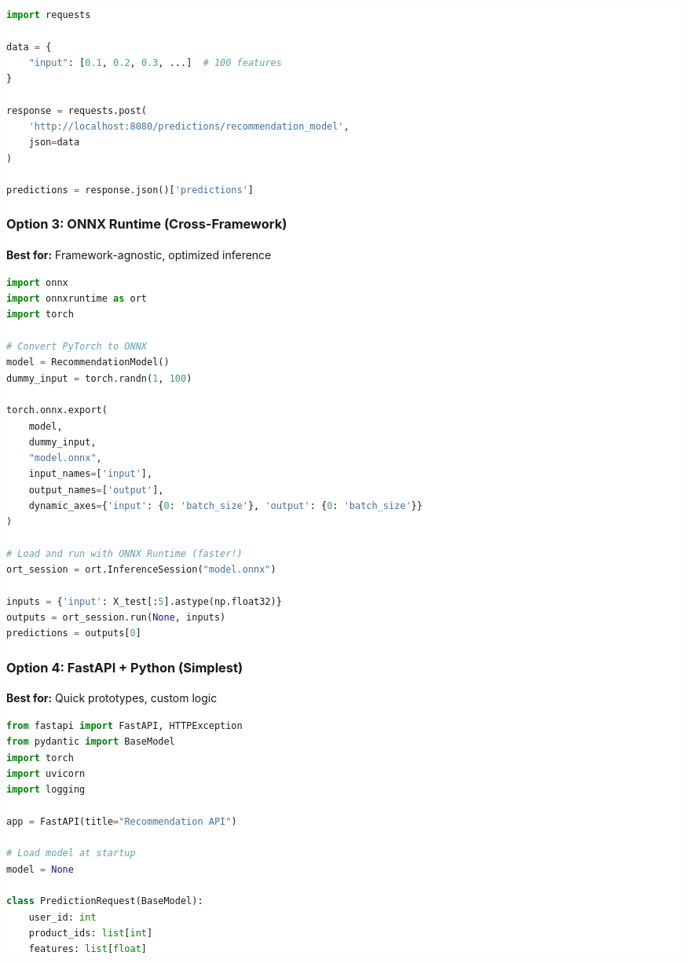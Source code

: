 ```python
import requests

data = {
    "input": [0.1, 0.2, 0.3, ...]  # 100 features
}

response = requests.post(
    'http://localhost:8080/predictions/recommendation_model',
    json=data
)

predictions = response.json()['predictions']
```

### Option 3: ONNX Runtime (Cross-Framework)

**Best for:** Framework-agnostic, optimized inference

```python
import onnx
import onnxruntime as ort
import torch

# Convert PyTorch to ONNX
model = RecommendationModel()
dummy_input = torch.randn(1, 100)

torch.onnx.export(
    model,
    dummy_input,
    "model.onnx",
    input_names=['input'],
    output_names=['output'],
    dynamic_axes={'input': {0: 'batch_size'}, 'output': {0: 'batch_size'}}
)

# Load and run with ONNX Runtime (faster!)
ort_session = ort.InferenceSession("model.onnx")

inputs = {'input': X_test[:5].astype(np.float32)}
outputs = ort_session.run(None, inputs)
predictions = outputs[0]
```

### Option 4: FastAPI + Python (Simplest)

**Best for:** Quick prototypes, custom logic

```python
from fastapi import FastAPI, HTTPException
from pydantic import BaseModel
import torch
import uvicorn
import logging

app = FastAPI(title="Recommendation API")

# Load model at startup
model = None

class PredictionRequest(BaseModel):
    user_id: int
    product_ids: list[int]
    features: list[float]

```